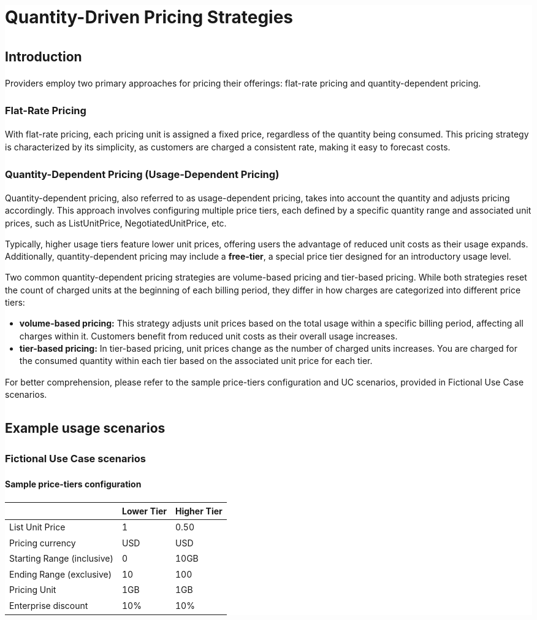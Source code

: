 # Quantity-Driven Pricing Strategies

## Introduction

Providers employ two primary approaches for pricing their offerings: flat-rate pricing and quantity-dependent pricing.

### Flat-Rate Pricing

With flat-rate pricing, each pricing unit is assigned a fixed price, regardless of the quantity being consumed. This pricing strategy is characterized by its simplicity, as customers are charged a consistent rate, making it easy to forecast costs.

### Quantity-Dependent Pricing (Usage-Dependent Pricing)

Quantity-dependent pricing, also referred to as usage-dependent pricing, takes into account the quantity and adjusts pricing accordingly. This approach involves configuring multiple price tiers, each defined by a specific quantity range and associated unit prices, such as ListUnitPrice, NegotiatedUnitPrice, etc.

Typically, higher usage tiers feature lower unit prices, offering users the advantage of reduced unit costs as their usage expands. Additionally, quantity-dependent pricing may include a **free-tier**, a special price tier designed for an introductory usage level.

Two common quantity-dependent pricing strategies are volume-based pricing and tier-based pricing. While both strategies reset the count of charged units at the beginning of each billing period, they differ in how charges are categorized into different price tiers:

* **volume-based pricing:** This strategy adjusts unit prices based on the total usage within a specific billing period, affecting all charges within it. Customers benefit from reduced unit costs as their overall usage increases.
* **tier-based pricing:** In tier-based pricing, unit prices change as the number of charged units increases. You are charged for the consumed quantity within each tier based on the associated unit price for each tier.

For better comprehension, please refer to the sample price-tiers configuration and UC scenarios, provided in Fictional Use Case scenarios.

## Example usage scenarios

### Fictional Use Case scenarios

#### Sample price-tiers configuration

|                            | Lower Tier | Higher Tier |
| :------------------------- | :--------- | :---------- |
| List Unit Price            | 1          | 0.50        |
| Pricing currency           | USD        | USD         |
| Starting Range (inclusive) | 0          | 10GB        |
| Ending Range (exclusive)   | 10         | 100         |
| Pricing Unit               | 1GB        | 1GB         |
| Enterprise discount        | 10%        | 10%         |
